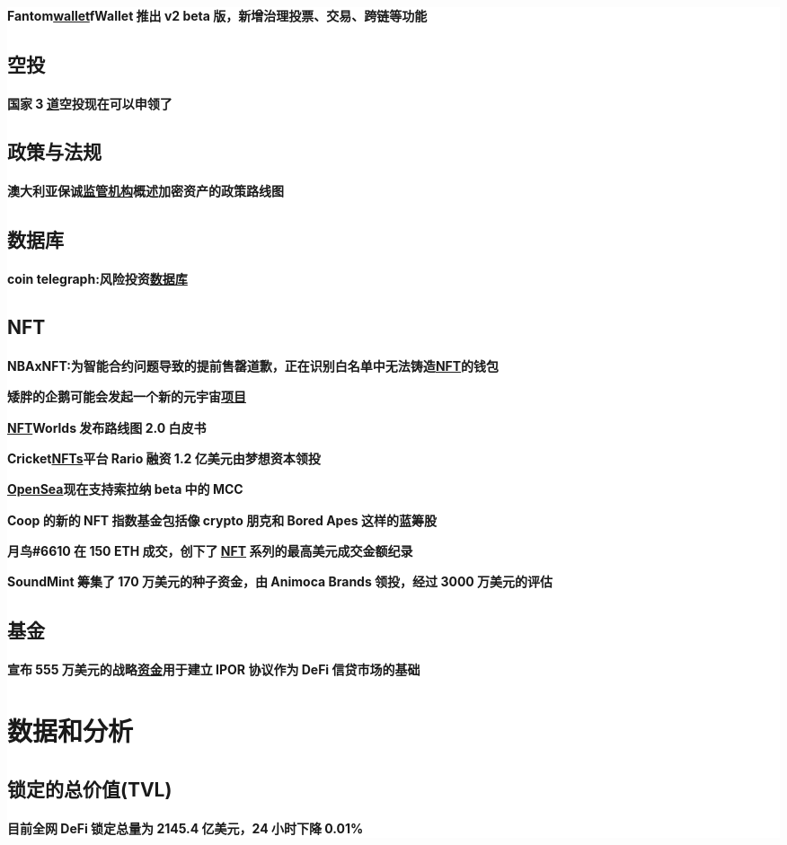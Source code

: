 **********Fantom[wallet](https://fantom.foundation/blog/fwallet-v2-beta-now-released/)fWallet 推出 v2 beta 版，新增治理投票、交易、跨链等功能**********

## ********空投********

**********国家 3 [道](https://app.nation3.org/claim)空投现在可以申领了**********

## ********政策与法规********

**********澳大利亚保诚[监管机构](https://www.forexlive.com/Cryptocurrency/australia-prudential-regulator-outlines-policy-roadmap-for-crypto-assets-20220421/)概述加密资产的政策路线图**********

## ********数据库********

**********coin telegraph:风险投资[数据库](https://research.cointelegraph.com/reports/detail/cl27npyvv031hufpd93r0t2y6)**********

## ********NFT********

**********NBAxNFT:为智能合约问题导致的提前售罄道歉，正在识别白名单中无法铸造[NFT](https://twitter.com/NBAxNFT/status/1516929175986212865?s=20&t=KYL1Z3CHNOGvFnmh9oO8hw)的钱包**********

********矮胖的企鹅可能会发起一个新的元宇宙[项目](https://twitter.com/pudgypenguins/status/1516969645751812098)********

**********[NFT](https://twitter.com/nftworldsNFT/status/1516985507787378688?s=20&t=8ZL5b0qVkZYEB3GnBDCy-A)Worlds 发布路线图 2.0 白皮书**********

**********Cricket[NFTs](https://economictimes.indiatimes.com/tech/technology/cricket-nfts-platform-rario-raises-120-million-led-by-dream-capital/articleshow/90963022.cms)平台 Rario 融资 1.2 亿美元由梦想资本领投**********

**********[OpenSea](https://twitter.com/opensea/status/1516877146567806976)现在支持索拉纳 beta 中的 MCC**********

********Coop 的新的 NFT 指数基金包括像 crypto 朋克和 Bored Apes 这样的蓝筹股********

**********月鸟#6610 在 150 ETH 成交，创下了 [NFT](https://nftgo.io/collection/moonbirds/overview) 系列的最高美元成交金额纪录**********

********SoundMint 筹集了 170 万美元的种子资金，由 Animoca Brands 领投，经过 3000 万美元的评估********

## ********基金********

**********宣布 555 万美元的战略[资金](/ipor-labs/announcing-5-55m-in-funding-for-the-ipor-protocol-109470d9e5a2)用于建立 IPOR 协议作为 DeFi 信贷市场的基础**********

# ********数据和分析********

## ********锁定的总价值(TVL)********

********目前全网 DeFi 锁定总量为 2145.4 亿美元，24 小时下降 0.01%********
